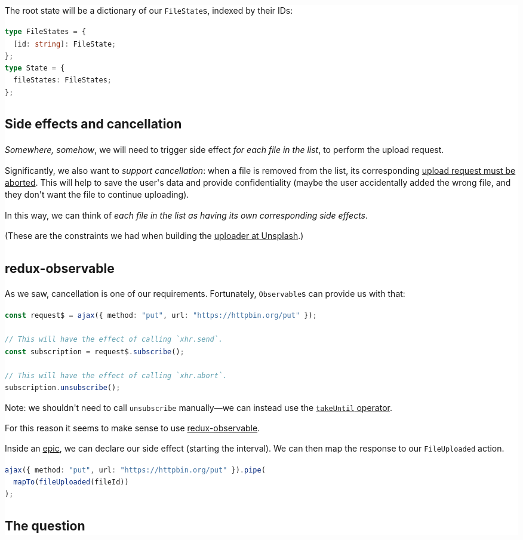 The root state will be a dictionary of our `FileState`s, indexed by their IDs:

```ts
type FileStates = {
  [id: string]: FileState;
};
type State = {
  fileStates: FileStates;
};
```

## Side effects and cancellation

_Somewhere, somehow_, we will need to trigger side effect _for each file in the list_, to perform the upload request.

Significantly, we also want to _support cancellation_: when a file is removed from the list, its corresponding [upload request must be aborted][abort]. This will help to save the user's data and provide confidentiality (maybe the user accidentally added the wrong file, and they don't want the file to continue uploading).

In this way, we can think of _each file in the list as having its own corresponding side effects_.

(These are the constraints we had when building the [uploader at Unsplash][uploader].)

## redux-observable

As we saw, cancellation is one of our requirements. Fortunately, `Observable`s can provide us with that:

```ts
const request$ = ajax({ method: "put", url: "https://httpbin.org/put" });

// This will have the effect of calling `xhr.send`.
const subscription = request$.subscribe();

// This will have the effect of calling `xhr.abort`.
subscription.unsubscribe();
```

Note: we shouldn't need to call `unsubscribe` manually—we can instead use the [`takeUntil` operator](https://redux-observable.js.org/docs/recipes/Cancellation.html).

For this reason it seems to make sense to use [redux-observable].

Inside an [epic](https://redux-observable.js.org/docs/basics/Epics.html), we can declare our side effect (starting the interval). We can then map the response to our `FileUploaded` action.

```ts
ajax({ method: "put", url: "https://httpbin.org/put" }).pipe(
  mapTo(fileUploaded(fileId))
);
```

## The question


[redux-reducer-effects]: https://github.com/cubik-oss/redux-reducer-effects
[redux-loop]: https://github.com/redux-loop/redux-loop
[elm commands]: https://elmprogramming.com/commands.html
[redux-observable]: https://redux-observable.js.org/
[uploader]: https://medium.com/unsplash/building-the-unsplash-uploader-880a5ba0d442
[abort]: https://developer.mozilla.org/en-US/docs/Web/API/XMLHttpRequest/abort